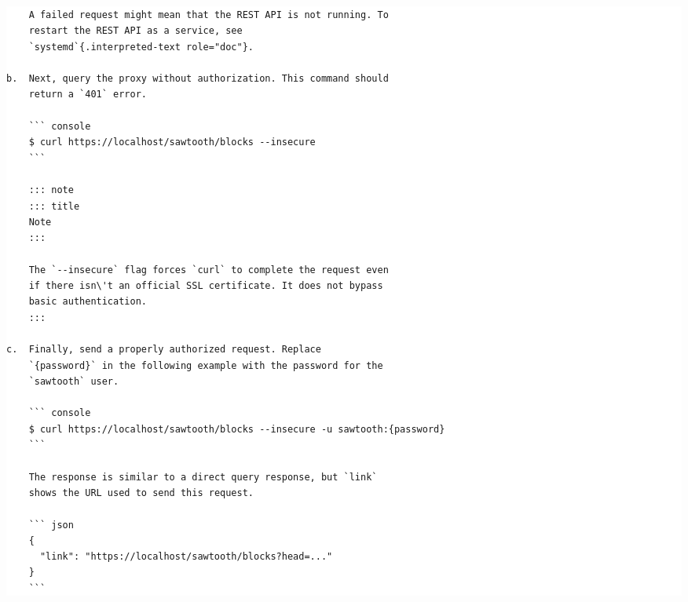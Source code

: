         A failed request might mean that the REST API is not running. To
        restart the REST API as a service, see
        `systemd`{.interpreted-text role="doc"}.

    b.  Next, query the proxy without authorization. This command should
        return a `401` error.

        ``` console
        $ curl https://localhost/sawtooth/blocks --insecure
        ```

        ::: note
        ::: title
        Note
        :::

        The `--insecure` flag forces `curl` to complete the request even
        if there isn\'t an official SSL certificate. It does not bypass
        basic authentication.
        :::

    c.  Finally, send a properly authorized request. Replace
        `{password}` in the following example with the password for the
        `sawtooth` user.

        ``` console
        $ curl https://localhost/sawtooth/blocks --insecure -u sawtooth:{password}
        ```

        The response is similar to a direct query response, but `link`
        shows the URL used to send this request.

        ``` json
        {
          "link": "https://localhost/sawtooth/blocks?head=..."
        }
        ```
